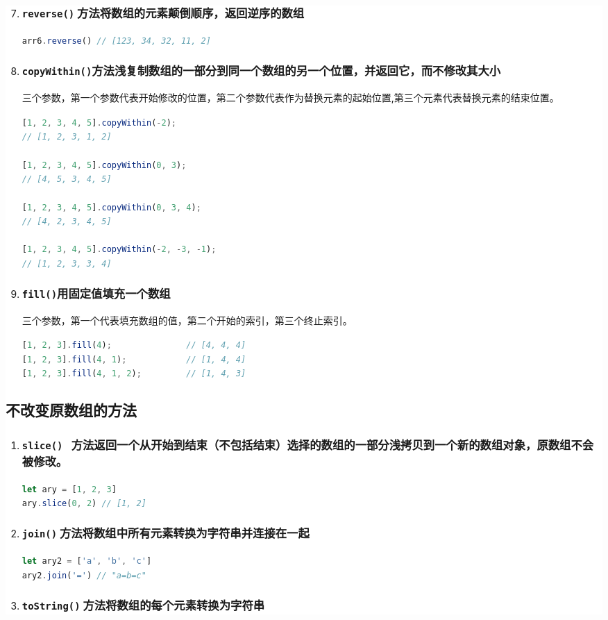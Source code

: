    

7. ### `reverse()` 方法将数组的元素颠倒顺序，返回逆序的数组

   ```javascript
   arr6.reverse() // [123, 34, 32, 11, 2]
   ```

   

8. ### `copyWithin()`方法浅复制数组的一部分到同一个数组的另一个位置，并返回它，而不修改其大小

   三个参数，第一个参数代表开始修改的位置，第二个参数代表作为替换元素的起始位置,第三个元素代表替换元素的结束位置。

   ```javascript
   [1, 2, 3, 4, 5].copyWithin(-2);
   // [1, 2, 3, 1, 2]
   
   [1, 2, 3, 4, 5].copyWithin(0, 3);
   // [4, 5, 3, 4, 5]
   
   [1, 2, 3, 4, 5].copyWithin(0, 3, 4);
   // [4, 2, 3, 4, 5]
   
   [1, 2, 3, 4, 5].copyWithin(-2, -3, -1);
   // [1, 2, 3, 3, 4]
   ```

   

9. ### `fill()`用固定值填充一个数组

   三个参数，第一个代表填充数组的值，第二个开始的索引，第三个终止索引。

   ```javascript
   [1, 2, 3].fill(4);               // [4, 4, 4]
   [1, 2, 3].fill(4, 1);            // [1, 4, 4]
   [1, 2, 3].fill(4, 1, 2);         // [1, 4, 3]
   ```

   

## 不改变原数组的方法

1. ### `slice() ` 方法返回一个从开始到结束（不包括结束）选择的数组的一部分浅拷贝到一个新的数组对象，原数组不会被修改。

   ```javascript
   let ary = [1, 2, 3]
   ary.slice(0, 2) // [1, 2]
   ```

   

2. ### `join()` 方法将数组中所有元素转换为字符串并连接在一起

   ```javascript
   let ary2 = ['a', 'b', 'c']
   ary2.join('=') // "a=b=c"
   ```

   

3. ### `toString()` 方法将数组的每个元素转换为字符串
